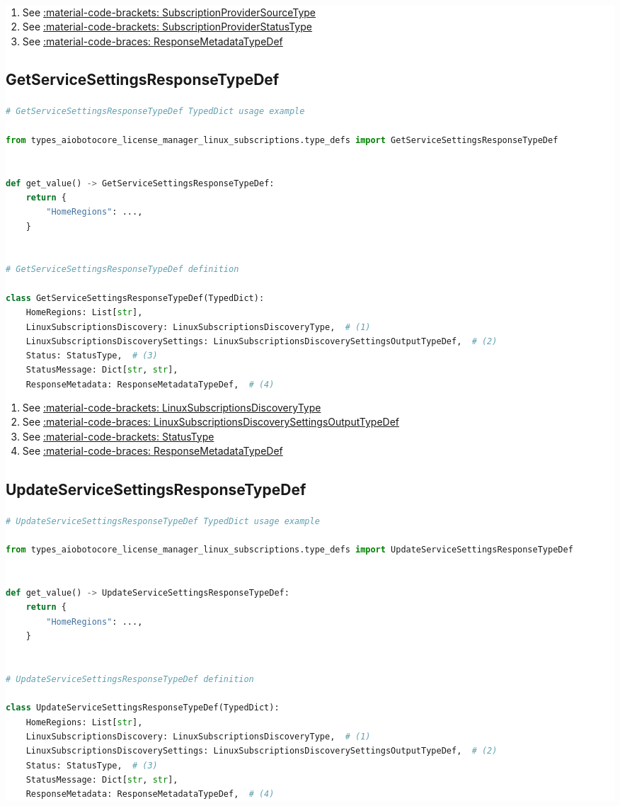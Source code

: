1. See [:material-code-brackets: SubscriptionProviderSourceType](./literals.md#subscriptionprovidersourcetype)
2. See [:material-code-brackets: SubscriptionProviderStatusType](./literals.md#subscriptionproviderstatustype)
3. See [:material-code-braces: ResponseMetadataTypeDef](./type_defs.md#responsemetadatatypedef)

## GetServiceSettingsResponseTypeDef

```python
# GetServiceSettingsResponseTypeDef TypedDict usage example

from types_aiobotocore_license_manager_linux_subscriptions.type_defs import GetServiceSettingsResponseTypeDef


def get_value() -> GetServiceSettingsResponseTypeDef:
    return {
        "HomeRegions": ...,
    }


# GetServiceSettingsResponseTypeDef definition

class GetServiceSettingsResponseTypeDef(TypedDict):
    HomeRegions: List[str],
    LinuxSubscriptionsDiscovery: LinuxSubscriptionsDiscoveryType,  # (1)
    LinuxSubscriptionsDiscoverySettings: LinuxSubscriptionsDiscoverySettingsOutputTypeDef,  # (2)
    Status: StatusType,  # (3)
    StatusMessage: Dict[str, str],
    ResponseMetadata: ResponseMetadataTypeDef,  # (4)
```

1. See [:material-code-brackets: LinuxSubscriptionsDiscoveryType](./literals.md#linuxsubscriptionsdiscoverytype)
2. See [:material-code-braces: LinuxSubscriptionsDiscoverySettingsOutputTypeDef](./type_defs.md#linuxsubscriptionsdiscoverysettingsoutputtypedef)
3. See [:material-code-brackets: StatusType](./literals.md#statustype)
4. See [:material-code-braces: ResponseMetadataTypeDef](./type_defs.md#responsemetadatatypedef)

## UpdateServiceSettingsResponseTypeDef

```python
# UpdateServiceSettingsResponseTypeDef TypedDict usage example

from types_aiobotocore_license_manager_linux_subscriptions.type_defs import UpdateServiceSettingsResponseTypeDef


def get_value() -> UpdateServiceSettingsResponseTypeDef:
    return {
        "HomeRegions": ...,
    }


# UpdateServiceSettingsResponseTypeDef definition

class UpdateServiceSettingsResponseTypeDef(TypedDict):
    HomeRegions: List[str],
    LinuxSubscriptionsDiscovery: LinuxSubscriptionsDiscoveryType,  # (1)
    LinuxSubscriptionsDiscoverySettings: LinuxSubscriptionsDiscoverySettingsOutputTypeDef,  # (2)
    Status: StatusType,  # (3)
    StatusMessage: Dict[str, str],
    ResponseMetadata: ResponseMetadataTypeDef,  # (4)
```
